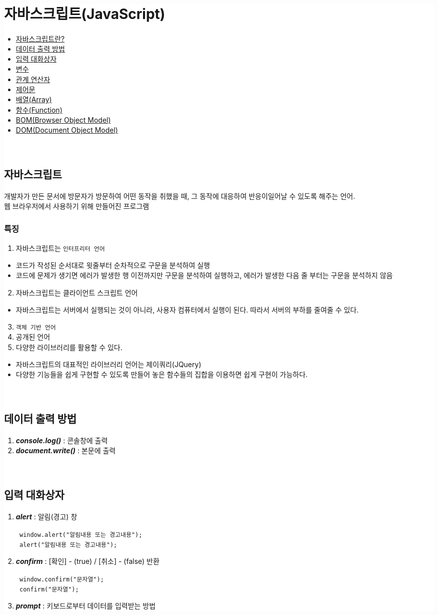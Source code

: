 ﻿# 자바스크립트(JavaScript)
- [자바스크립트란?](https://github.com/yujin122/TIL/blob/master/JavaScript/js.md#자바스크립트)
- [데이터 출력 방법](https://github.com/yujin122/TIL/blob/master/JavaScript/js.md#데이터-출력-방법)
- [입력 대화상자](https://github.com/yujin122/TIL/blob/master/JavaScript/js.md#입력-대화상자)
- [변수](https://github.com/yujin122/TIL/blob/master/JavaScript/js.md#변수)
- [관계 연산자](https://github.com/yujin122/TIL/blob/master/JavaScript/js.md#관계-연산자)
- [제어문](https://github.com/yujin122/TIL/blob/master/JavaScript/js.md#제어문)
- [배열(Array)](https://github.com/yujin122/TIL/blob/master/JavaScript/js.md#배열array)
- [함수(Function)](https://github.com/yujin122/TIL/blob/master/JavaScript/js.md#함수function)
- [BOM(Browser Object Model)](https://github.com/yujin122/TIL/blob/master/JavaScript/js.md#BOMbrowser-object-model)
- [DOM(Document Object Model)](https://github.com/yujin122/TIL/blob/master/JavaScript/js.md#DOMdocument-object-model)
<br>

## 자바스크립트
개발자가 만든 문서에 방문자가 방문하여 어떤 동작을 취했을 때, 그 동작에 대응하여 반응이일어날 수 있도록 해주는 언어. <br>
웹 브라우저에서 사용하기 위해 만들어진 프로그램
<br>

### 특징
1. 자바스크립트는 `인터프리터 언어`
- 코드가 작성된 순서대로 윗줄부터 순차적으로 구문을 분석하여 실행
- 코드에 문제가 생기면 에러가 발생한 행 이전까지만 구문을 분석하여 실행하고, 에러가 발생한 다음 줄 부터는 구문을 분석하지 않음
2. 자바스크립트는 클라이언트 스크립트 언어
- 자바스크립트는 서버에서 실행되는 것이 아니라, 사용자 컴퓨터에서 실행이 된다. 따라서 서버의 부하를 줄여줄 수 있다.
3. `객체 기반 언어`
4. 공개된 언어
5. 다양한 라이브러리를 활용할 수 있다.
- 자바스크립트의 대표적인 라이브러리 언어는 제이쿼리(JQuery)
- 다양한 기능들을 쉽게 구현할 수 있도록 만들어 놓은 함수들의 집합을 이용하면 쉽게 구현이 가능하다. 
<br>

## 데이터 출력 방법

1. ***console.log()*** : 콘솔창에 출력
2. ***document.write()*** : 본문에 출력
<br>

## 입력 대화상자

1. ***alert*** : 알림(경고) 창 

		window.alert("알림내용 또는 경고내용");
		alert("알림내용 또는 경고내용");
2. ***confirm*** : [확인] - (true) / [취소] - (false) 반환

		window.confirm("문자열");
		confirm("문자열");
3. ***prompt*** : 키보드로부터 데이터를 입력받는 방법
